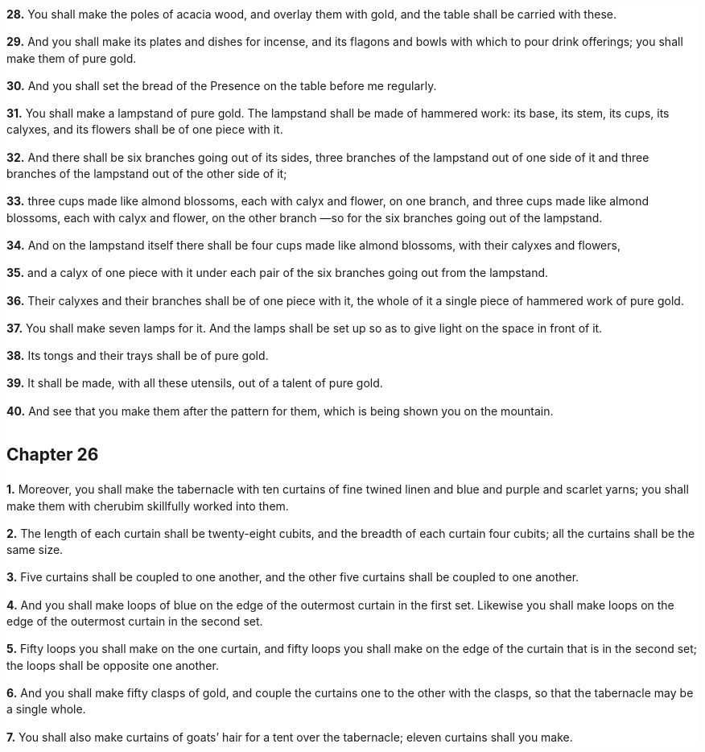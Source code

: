 **28.** You shall make the poles of acacia wood, and overlay them with gold, and the table shall be carried with these. 

**29.** And you shall make its plates and dishes for incense, and its flagons and bowls with which to pour drink offerings; you shall make them of pure gold. 

**30.** And you shall set the bread of the Presence on the table before me regularly. 

**31.** You shall make a lampstand of pure gold. The lampstand shall be made of hammered work: its base, its stem, its cups, its calyxes, and its flowers shall be of one piece with it. 

**32.** And there shall be six branches going out of its sides, three branches of the lampstand out of one side of it and three branches of the lampstand out of the other side of it; 

**33.** three cups made like almond blossoms, each with calyx and flower, on one branch, and three cups made like almond blossoms, each with calyx and flower, on the other branch —so for the six branches going out of the lampstand. 

**34.** And on the lampstand itself there shall be four cups made like almond blossoms, with their calyxes and flowers, 

**35.** and a calyx of one piece with it under each pair of the six branches going out from the lampstand. 

**36.** Their calyxes and their branches shall be of one piece with it, the whole of it a single piece of hammered work of pure gold. 

**37.** You shall make seven lamps for it. And the lamps shall be set up so as to give light on the space in front of it. 

**38.** Its tongs and their trays shall be of pure gold. 

**39.** It shall be made, with all these utensils, out of a talent of pure gold. 

**40.** And see that you make them after the pattern for them, which is being shown you on the mountain. 

## Chapter 26

**1.** Moreover, you shall make the tabernacle with ten curtains of fine twined linen and blue and purple and scarlet yarns; you shall make them with cherubim skillfully worked into them. 

**2.** The length of each curtain shall be twenty-eight cubits, and the breadth of each curtain four cubits; all the curtains shall be the same size. 

**3.** Five curtains shall be coupled to one another, and the other five curtains shall be coupled to one another. 

**4.** And you shall make loops of blue on the edge of the outermost curtain in the first set. Likewise you shall make loops on the edge of the outermost curtain in the second set. 

**5.** Fifty loops you shall make on the one curtain, and fifty loops you shall make on the edge of the curtain that is in the second set; the loops shall be opposite one another. 

**6.** And you shall make fifty clasps of gold, and couple the curtains one to the other with the clasps, so that the tabernacle may be a single whole. 

**7.** You shall also make curtains of goats’ hair for a tent over the tabernacle; eleven curtains shall you make. 
